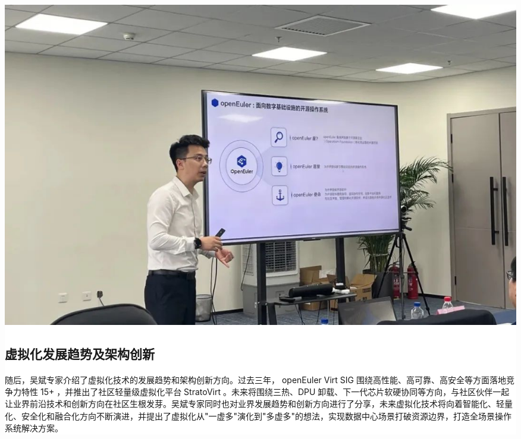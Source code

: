 <img src="./media/image2.jpeg" width="1000" >

## 虚拟化发展趋势及架构创新

随后，吴斌专家介绍了虚拟化技术的发展趋势和架构创新方向。过去三年，
openEuler Virt SIG 围绕高性能、高可靠、高安全等方面落地竞争力特性 15+
，并推出了社区轻量级虚拟化平台 StratoVirt 。未来将围绕三热、DPU
卸载、下一代芯片软硬协同等方向，与社区伙伴一起让业界前沿技术和创新方向在社区生根发芽。吴斌专家同时也对业界发展趋势和创新方向进行了分享，未来虚拟化技术将向着智能化、轻量化、安全化和融合化方向不断演进，并提出了虚拟化从"一虚多"演化到"多虚多"的想法，实现数据中心场景打破资源边界，打造全场景操作系统解决方案。
